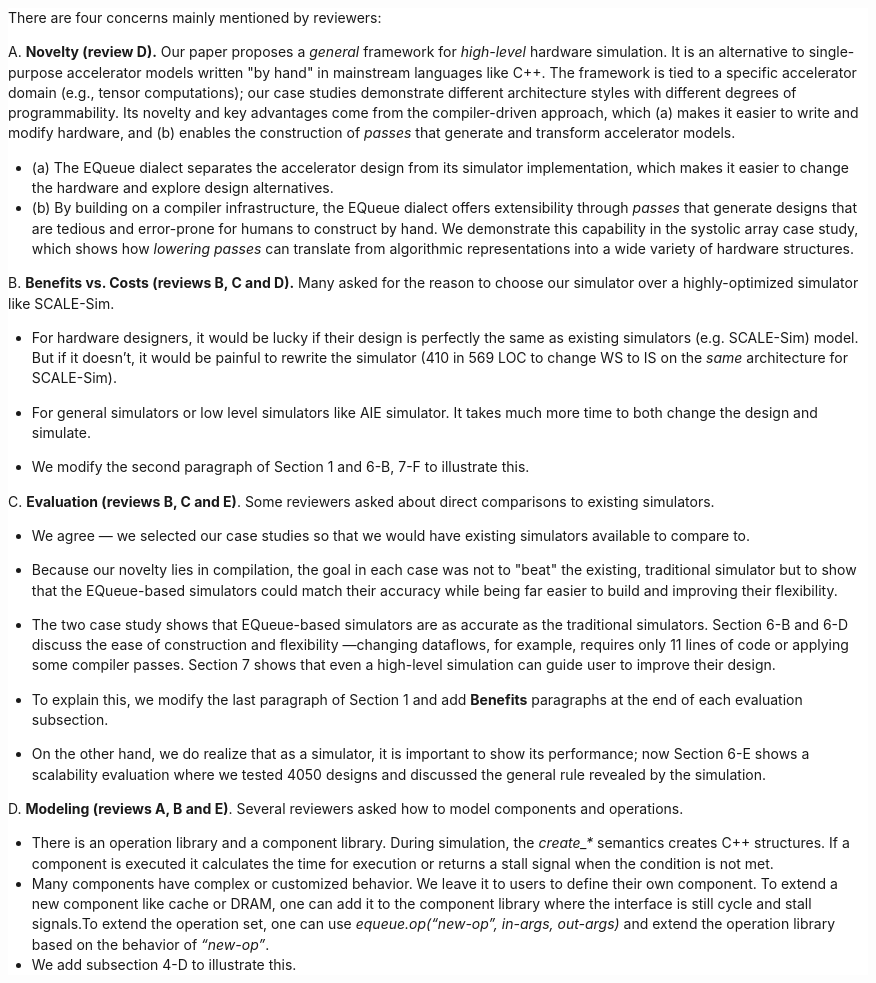 There are four concerns mainly mentioned by reviewers:

A. **Novelty (review D).** Our paper proposes a *general* framework for *high-level* hardware simulation. It is an alternative to single-purpose accelerator models written "by hand" in mainstream languages like C++. The framework is tied to a specific accelerator domain (e.g., tensor computations); our case studies demonstrate different architecture styles with different degrees of programmability. Its novelty and key advantages come from the compiler-driven approach, which (a) makes it easier to write and modify hardware, and (b) enables the construction of *passes* that generate and transform accelerator models.

- (a) The EQueue dialect separates the accelerator design from its simulator implementation, which makes it easier to change the hardware and explore design alternatives.
- (b) By building on a compiler infrastructure, the EQueue dialect offers extensibility through *passes* that generate designs that are tedious and error-prone for humans to construct by hand. We demonstrate this capability in the systolic array case study, which shows how *lowering passes* can translate from algorithmic representations into a wide variety of hardware structures.

B. **Benefits vs. Costs (reviews B, C and D).** Many asked for the reason to choose our simulator over a highly-optimized simulator like SCALE-Sim.

- For hardware designers, it would be lucky if their design is perfectly the same as existing simulators (e.g. SCALE-Sim) model. But if it doesn’t, it would be painful to rewrite the simulator (410 in 569 LOC to change WS to IS on the *same* architecture for SCALE-Sim).

- For general simulators or low level simulators like AIE simulator. It takes much more time to both change the design and simulate.

- We modify the second paragraph of Section 1 and 6-B, 7-F to illustrate this.

C. **Evaluation (reviews B, C and E)**. Some reviewers asked about direct comparisons to existing simulators. 

- We agree — we selected our case studies so that we would have existing simulators available to compare to. 

- Because our novelty lies in compilation, the goal in each case was not to "beat" the existing, traditional simulator but to show that the EQueue-based simulators could match their accuracy while being far easier to build and improving their flexibility. 

- The two case study shows that EQueue-based simulators are as accurate as the traditional simulators. Section 6-B and 6-D discuss the ease of construction and flexibility —changing dataflows, for example, requires only 11 lines of code or applying some compiler passes. Section 7 shows that even a high-level simulation can guide user to improve their design.

- To explain this, we modify the last paragraph of Section 1 and add **Benefits** paragraphs at the end of each evaluation subsection. 
- On the other hand, we do realize that as a simulator, it is important to show its performance; now Section 6-E shows a scalability evaluation where we tested 4050 designs and discussed the general rule revealed by the simulation.

D. **Modeling (reviews A, B and E)**. Several reviewers asked how to model components and operations. 

- There is an operation library and a component library. During simulation, the *create_\** semantics creates C++ structures. If a component is executed it calculates the time for execution or returns a stall signal when the condition is not met. 
- Many components have complex or customized behavior. We leave it to users to define their own component. To extend a new component like cache or DRAM, one can add it to the component library where the interface is still cycle and stall signals.To extend the operation set, one can use *equeue.op(“new-op”, in-args, out-args)* and extend the operation library based on the behavior of *“new-op”*.
- We add subsection 4-D to illustrate this.
